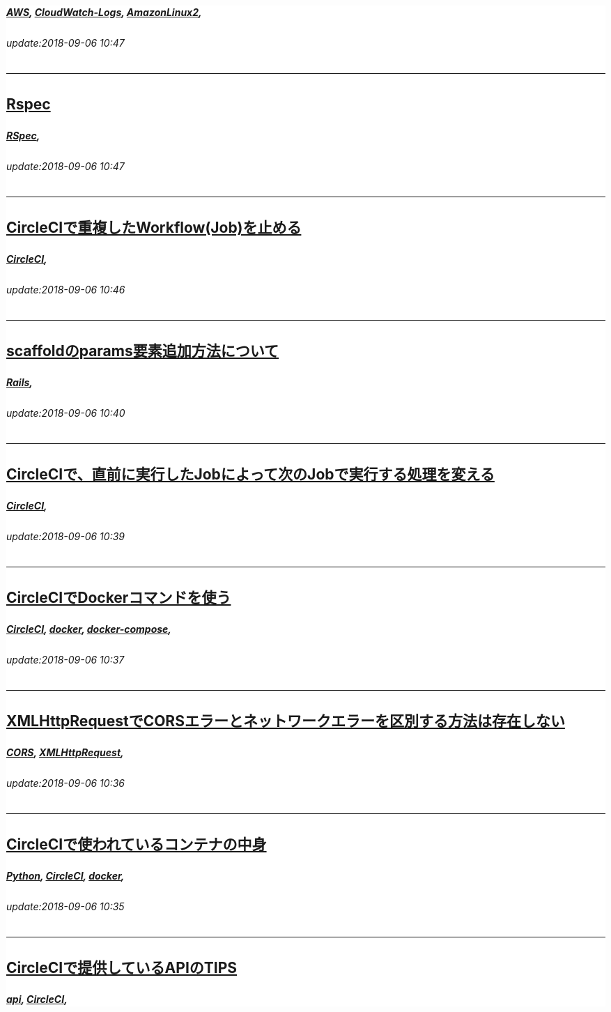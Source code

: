 ##### [AWS](https://qiita.com/tags/AWS), [CloudWatch-Logs](https://qiita.com/tags/CloudWatch-Logs), [AmazonLinux2](https://qiita.com/tags/AmazonLinux2), 
###### update:2018-09-06 10:47
---
## [Rspec](https://qiita.com/tech-aki/items/89f51b333ab1ed75414e)
##### [RSpec](https://qiita.com/tags/RSpec), 
###### update:2018-09-06 10:47
---
## [CircleCIで重複したWorkflow(Job)を止める](https://qiita.com/f-naoto832/items/ea529eadb290141cb6ec)
##### [CircleCI](https://qiita.com/tags/CircleCI), 
###### update:2018-09-06 10:46
---
## [scaffoldのparams要素追加方法について](https://qiita.com/ginokinh/items/5e370e5586b770c0deb7)
##### [Rails](https://qiita.com/tags/Rails), 
###### update:2018-09-06 10:40
---
## [CircleCIで、直前に実行したJobによって次のJobで実行する処理を変える](https://qiita.com/f-naoto832/items/fe142464afdbe35f7dbb)
##### [CircleCI](https://qiita.com/tags/CircleCI), 
###### update:2018-09-06 10:39
---
## [CircleCIでDockerコマンドを使う](https://qiita.com/f-naoto832/items/4168e73deaf7f18c90e8)
##### [CircleCI](https://qiita.com/tags/CircleCI), [docker](https://qiita.com/tags/docker), [docker-compose](https://qiita.com/tags/docker-compose), 
###### update:2018-09-06 10:37
---
## [XMLHttpRequestでCORSエラーとネットワークエラーを区別する方法は存在しない](https://qiita.com/aosho235/items/df703575a197b5cc9233)
##### [CORS](https://qiita.com/tags/CORS), [XMLHttpRequest](https://qiita.com/tags/XMLHttpRequest), 
###### update:2018-09-06 10:36
---
## [CircleCIで使われているコンテナの中身](https://qiita.com/f-naoto832/items/6e9522a70ba1334f5bc5)
##### [Python](https://qiita.com/tags/Python), [CircleCI](https://qiita.com/tags/CircleCI), [docker](https://qiita.com/tags/docker), 
###### update:2018-09-06 10:35
---
## [CircleCIで提供しているAPIのTIPS](https://qiita.com/f-naoto832/items/89730cb5e3bfcbd34bd2)
##### [api](https://qiita.com/tags/api), [CircleCI](https://qiita.com/tags/CircleCI), 